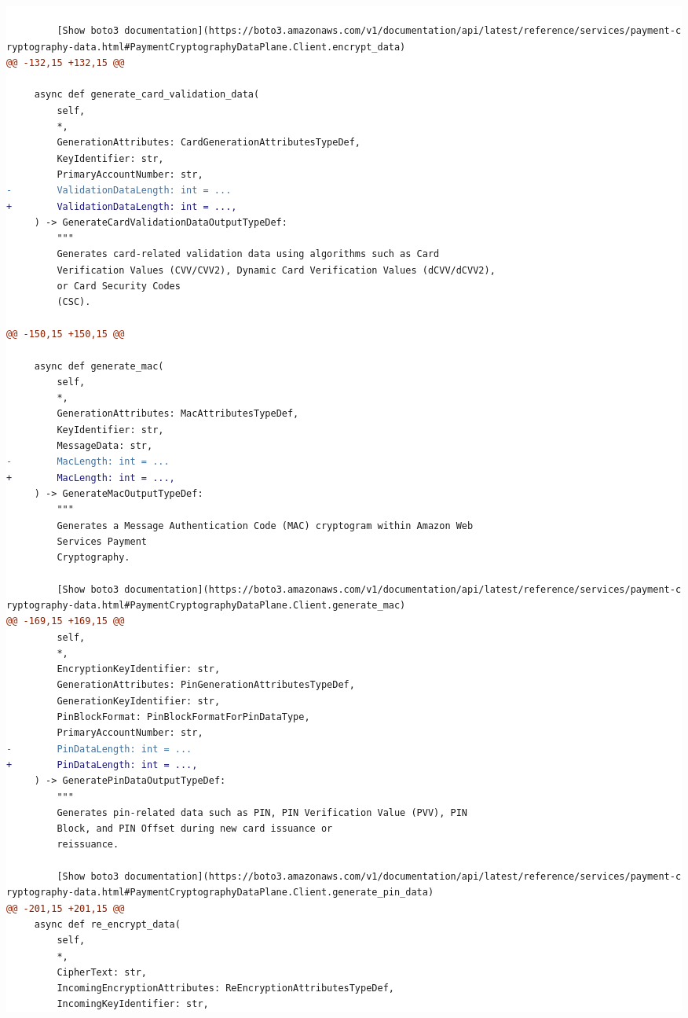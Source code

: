 ```diff
 
         [Show boto3 documentation](https://boto3.amazonaws.com/v1/documentation/api/latest/reference/services/payment-cryptography-data.html#PaymentCryptographyDataPlane.Client.encrypt_data)
@@ -132,15 +132,15 @@
 
     async def generate_card_validation_data(
         self,
         *,
         GenerationAttributes: CardGenerationAttributesTypeDef,
         KeyIdentifier: str,
         PrimaryAccountNumber: str,
-        ValidationDataLength: int = ...
+        ValidationDataLength: int = ...,
     ) -> GenerateCardValidationDataOutputTypeDef:
         """
         Generates card-related validation data using algorithms such as Card
         Verification Values (CVV/CVV2), Dynamic Card Verification Values (dCVV/dCVV2),
         or Card Security Codes
         (CSC).
 
@@ -150,15 +150,15 @@
 
     async def generate_mac(
         self,
         *,
         GenerationAttributes: MacAttributesTypeDef,
         KeyIdentifier: str,
         MessageData: str,
-        MacLength: int = ...
+        MacLength: int = ...,
     ) -> GenerateMacOutputTypeDef:
         """
         Generates a Message Authentication Code (MAC) cryptogram within Amazon Web
         Services Payment
         Cryptography.
 
         [Show boto3 documentation](https://boto3.amazonaws.com/v1/documentation/api/latest/reference/services/payment-cryptography-data.html#PaymentCryptographyDataPlane.Client.generate_mac)
@@ -169,15 +169,15 @@
         self,
         *,
         EncryptionKeyIdentifier: str,
         GenerationAttributes: PinGenerationAttributesTypeDef,
         GenerationKeyIdentifier: str,
         PinBlockFormat: PinBlockFormatForPinDataType,
         PrimaryAccountNumber: str,
-        PinDataLength: int = ...
+        PinDataLength: int = ...,
     ) -> GeneratePinDataOutputTypeDef:
         """
         Generates pin-related data such as PIN, PIN Verification Value (PVV), PIN
         Block, and PIN Offset during new card issuance or
         reissuance.
 
         [Show boto3 documentation](https://boto3.amazonaws.com/v1/documentation/api/latest/reference/services/payment-cryptography-data.html#PaymentCryptographyDataPlane.Client.generate_pin_data)
@@ -201,15 +201,15 @@
     async def re_encrypt_data(
         self,
         *,
         CipherText: str,
         IncomingEncryptionAttributes: ReEncryptionAttributesTypeDef,
         IncomingKeyIdentifier: str,
```